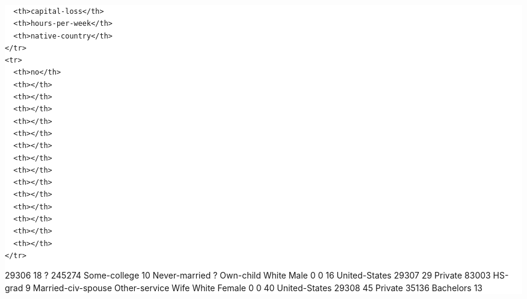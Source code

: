       <th>capital-loss</th>
      <th>hours-per-week</th>
      <th>native-country</th>
    </tr>
    <tr>
      <th>no</th>
      <th></th>
      <th></th>
      <th></th>
      <th></th>
      <th></th>
      <th></th>
      <th></th>
      <th></th>
      <th></th>
      <th></th>
      <th></th>
      <th></th>
      <th></th>
      <th></th>
    </tr>
  </thead>
  <tbody>
    <tr>
      <th>29306</th>
      <td>18</td>
      <td>?</td>
      <td>245274</td>
      <td>Some-college</td>
      <td>10</td>
      <td>Never-married</td>
      <td>?</td>
      <td>Own-child</td>
      <td>White</td>
      <td>Male</td>
      <td>0</td>
      <td>0</td>
      <td>16</td>
      <td>United-States</td>
    </tr>
    <tr>
      <th>29307</th>
      <td>29</td>
      <td>Private</td>
      <td>83003</td>
      <td>HS-grad</td>
      <td>9</td>
      <td>Married-civ-spouse</td>
      <td>Other-service</td>
      <td>Wife</td>
      <td>White</td>
      <td>Female</td>
      <td>0</td>
      <td>0</td>
      <td>40</td>
      <td>United-States</td>
    </tr>
    <tr>
      <th>29308</th>
      <td>45</td>
      <td>Private</td>
      <td>35136</td>
      <td>Bachelors</td>
      <td>13</td>